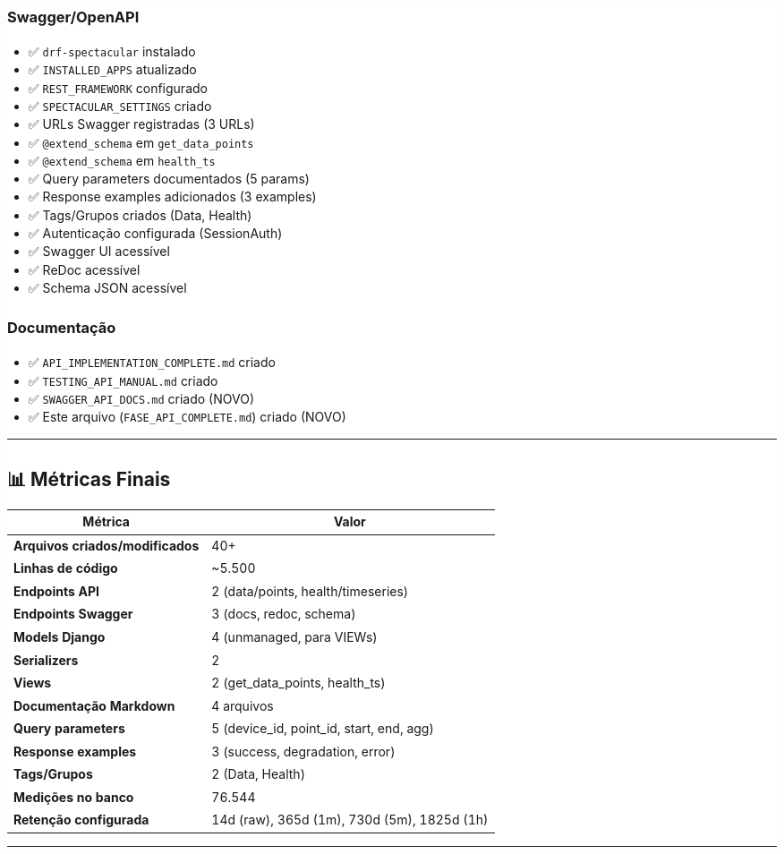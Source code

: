 ### Swagger/OpenAPI
- ✅ `drf-spectacular` instalado
- ✅ `INSTALLED_APPS` atualizado
- ✅ `REST_FRAMEWORK` configurado
- ✅ `SPECTACULAR_SETTINGS` criado
- ✅ URLs Swagger registradas (3 URLs)
- ✅ `@extend_schema` em `get_data_points`
- ✅ `@extend_schema` em `health_ts`
- ✅ Query parameters documentados (5 params)
- ✅ Response examples adicionados (3 examples)
- ✅ Tags/Grupos criados (Data, Health)
- ✅ Autenticação configurada (SessionAuth)
- ✅ Swagger UI acessível
- ✅ ReDoc acessível
- ✅ Schema JSON acessível

### Documentação
- ✅ `API_IMPLEMENTATION_COMPLETE.md` criado
- ✅ `TESTING_API_MANUAL.md` criado
- ✅ `SWAGGER_API_DOCS.md` criado (NOVO)
- ✅ Este arquivo (`FASE_API_COMPLETE.md`) criado (NOVO)

---

## 📊 Métricas Finais

| Métrica | Valor |
|---------|-------|
| **Arquivos criados/modificados** | 40+ |
| **Linhas de código** | ~5.500 |
| **Endpoints API** | 2 (data/points, health/timeseries) |
| **Endpoints Swagger** | 3 (docs, redoc, schema) |
| **Models Django** | 4 (unmanaged, para VIEWs) |
| **Serializers** | 2 |
| **Views** | 2 (get_data_points, health_ts) |
| **Documentação Markdown** | 4 arquivos |
| **Query parameters** | 5 (device_id, point_id, start, end, agg) |
| **Response examples** | 3 (success, degradation, error) |
| **Tags/Grupos** | 2 (Data, Health) |
| **Medições no banco** | 76.544 |
| **Retenção configurada** | 14d (raw), 365d (1m), 730d (5m), 1825d (1h) |

---